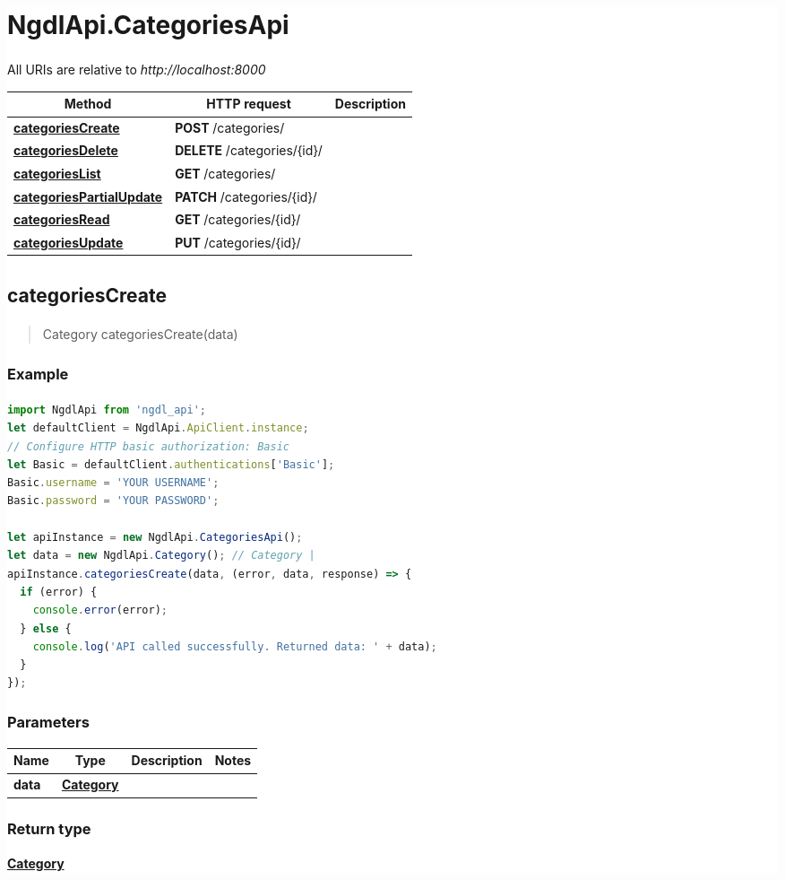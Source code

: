 # NgdlApi.CategoriesApi

All URIs are relative to *http://localhost:8000*

Method | HTTP request | Description
------------- | ------------- | -------------
[**categoriesCreate**](CategoriesApi.md#categoriesCreate) | **POST** /categories/ | 
[**categoriesDelete**](CategoriesApi.md#categoriesDelete) | **DELETE** /categories/{id}/ | 
[**categoriesList**](CategoriesApi.md#categoriesList) | **GET** /categories/ | 
[**categoriesPartialUpdate**](CategoriesApi.md#categoriesPartialUpdate) | **PATCH** /categories/{id}/ | 
[**categoriesRead**](CategoriesApi.md#categoriesRead) | **GET** /categories/{id}/ | 
[**categoriesUpdate**](CategoriesApi.md#categoriesUpdate) | **PUT** /categories/{id}/ | 



## categoriesCreate

> Category categoriesCreate(data)



### Example

```javascript
import NgdlApi from 'ngdl_api';
let defaultClient = NgdlApi.ApiClient.instance;
// Configure HTTP basic authorization: Basic
let Basic = defaultClient.authentications['Basic'];
Basic.username = 'YOUR USERNAME';
Basic.password = 'YOUR PASSWORD';

let apiInstance = new NgdlApi.CategoriesApi();
let data = new NgdlApi.Category(); // Category | 
apiInstance.categoriesCreate(data, (error, data, response) => {
  if (error) {
    console.error(error);
  } else {
    console.log('API called successfully. Returned data: ' + data);
  }
});
```

### Parameters


Name | Type | Description  | Notes
------------- | ------------- | ------------- | -------------
 **data** | [**Category**](Category.md)|  | 

### Return type

[**Category**](Category.md)

